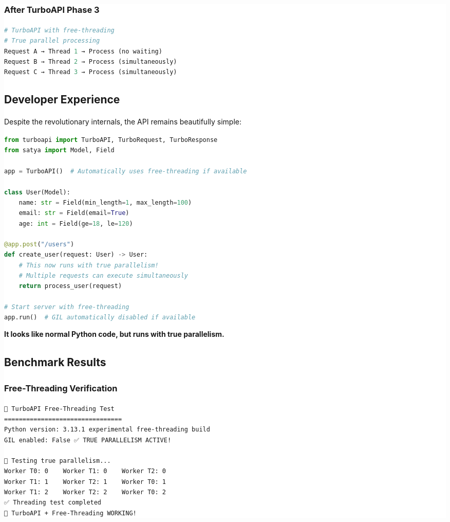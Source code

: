 ### **After TurboAPI Phase 3**
```python
# TurboAPI with free-threading
# True parallel processing
Request A → Thread 1 → Process (no waiting)
Request B → Thread 2 → Process (simultaneously)
Request C → Thread 3 → Process (simultaneously)
```

## Developer Experience

Despite the revolutionary internals, the API remains beautifully simple:

```python
from turboapi import TurboAPI, TurboRequest, TurboResponse
from satya import Model, Field

app = TurboAPI()  # Automatically uses free-threading if available

class User(Model):
    name: str = Field(min_length=1, max_length=100)
    email: str = Field(email=True)
    age: int = Field(ge=18, le=120)

@app.post("/users")
def create_user(request: User) -> User:
    # This now runs with true parallelism!
    # Multiple requests can execute simultaneously
    return process_user(request)

# Start server with free-threading
app.run()  # GIL automatically disabled if available
```

**It looks like normal Python code, but runs with true parallelism.**

## Benchmark Results

### **Free-Threading Verification**
```bash
🚀 TurboAPI Free-Threading Test
================================
Python version: 3.13.1 experimental free-threading build
GIL enabled: False ✅ TRUE PARALLELISM ACTIVE!

🧵 Testing true parallelism...
Worker T0: 0    Worker T1: 0    Worker T2: 0
Worker T1: 1    Worker T2: 1    Worker T0: 1  
Worker T1: 2    Worker T2: 2    Worker T0: 2
✅ Threading test completed
🎉 TurboAPI + Free-Threading WORKING!
```
